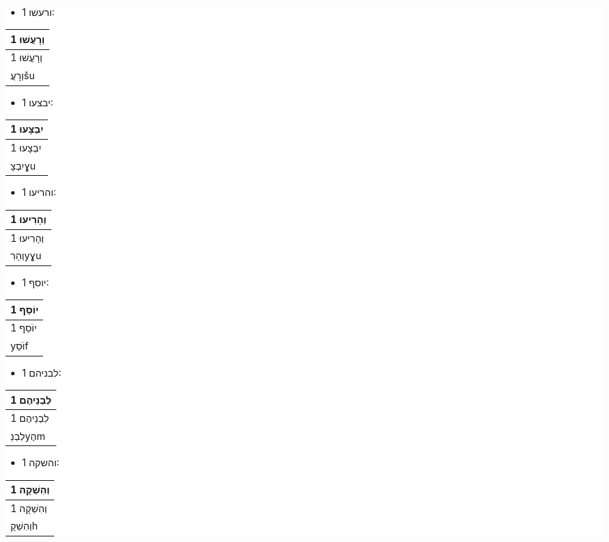  * ורעשו 1: 

|וְרָעֲשׁוּ 1|
|-|
|וְרָעֲשׁוּ 1|
|וְרָעֲšu|

 * יבצעו 1: 

|יִבְצָעוּ 1|
|-|
|יִבְצָעוּ 1|
|יִבְצָɣu|

 * והריעו 1: 

|וְהָרִיעוּ 1|
|-|
|וְהָרִיעוּ 1|
|וְהָרִyɣu|

 * יוסף 1: 

|יוֹסֵף 1|
|-|
|יוֹֹסֵף 1|
|yוֹֹסֵf|

 * לבניהם 1: 

|לִבְנֵיהֶם 1|
|-|
|לִבְנֵיהֶם 1|
|לִבְנֵyהֶm|

 * והשקה 1: 

|וְהִשְׁקָה 1|
|-|
|וְהִשְׁקָה 1|
|וְהִשְׁקָh|
